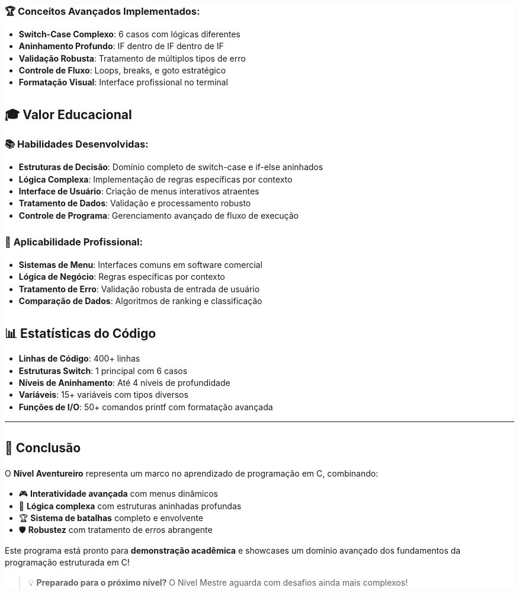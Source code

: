 ### 🏆 **Conceitos Avançados Implementados:**
- **Switch-Case Complexo**: 6 casos com lógicas diferentes
- **Aninhamento Profundo**: IF dentro de IF dentro de IF
- **Validação Robusta**: Tratamento de múltiplos tipos de erro
- **Controle de Fluxo**: Loops, breaks, e goto estratégico
- **Formatação Visual**: Interface profissional no terminal

## 🎓 Valor Educacional

### 📚 **Habilidades Desenvolvidas:**
- **Estruturas de Decisão**: Domínio completo de switch-case e if-else aninhados
- **Lógica Complexa**: Implementação de regras específicas por contexto
- **Interface de Usuário**: Criação de menus interativos atraentes
- **Tratamento de Dados**: Validação e processamento robusto
- **Controle de Programa**: Gerenciamento avançado de fluxo de execução

### 🌟 **Aplicabilidade Profissional:**
- **Sistemas de Menu**: Interfaces comuns em software comercial
- **Lógica de Negócio**: Regras específicas por contexto
- **Tratamento de Erro**: Validação robusta de entrada de usuário
- **Comparação de Dados**: Algoritmos de ranking e classificação

## 📊 Estatísticas do Código

- **Linhas de Código**: 400+ linhas
- **Estruturas Switch**: 1 principal com 6 casos
- **Níveis de Aninhamento**: Até 4 níveis de profundidade
- **Variáveis**: 15+ variáveis com tipos diversos
- **Funções de I/O**: 50+ comandos printf com formatação avançada

---

## 🏁 Conclusão

O **Nível Aventureiro** representa um marco no aprendizado de programação em C, combinando:
- 🎮 **Interatividade avançada** com menus dinâmicos
- 🧠 **Lógica complexa** com estruturas aninhadas profundas
- 🏆 **Sistema de batalhas** completo e envolvente
- 🛡️ **Robustez** com tratamento de erros abrangente

Este programa está pronto para **demonstração acadêmica** e showcases um domínio avançado dos fundamentos da programação estruturada em C!

> 💡 **Preparado para o próximo nível?** O Nível Mestre aguarda com desafios ainda mais complexos!

